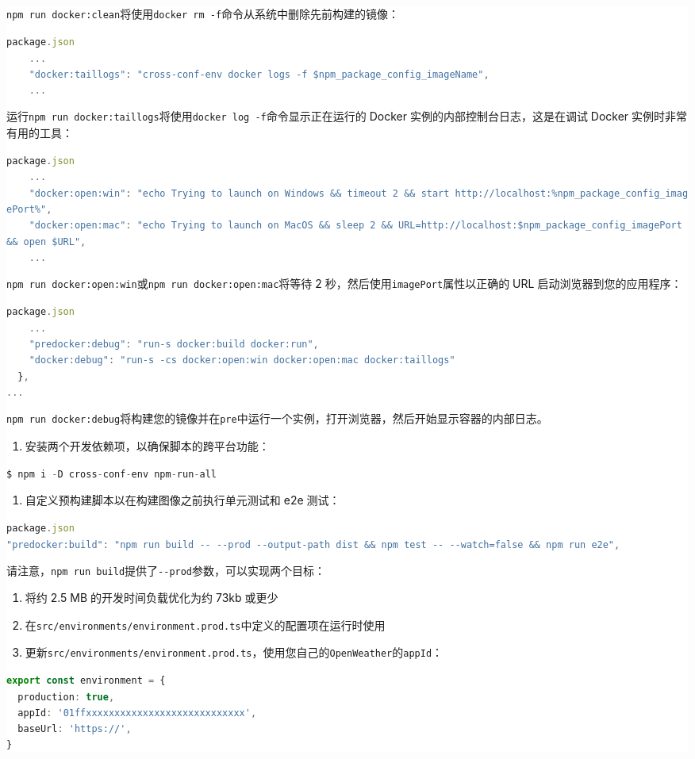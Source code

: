 `npm run docker:clean`将使用`docker rm -f`命令从系统中删除先前构建的镜像：

```ts
package.json
    ...
    "docker:taillogs": "cross-conf-env docker logs -f $npm_package_config_imageName",
    ...
```

运行`npm run docker:taillogs`将使用`docker log -f`命令显示正在运行的 Docker 实例的内部控制台日志，这是在调试 Docker 实例时非常有用的工具：

```ts
package.json
    ...
    "docker:open:win": "echo Trying to launch on Windows && timeout 2 && start http://localhost:%npm_package_config_imagePort%",
    "docker:open:mac": "echo Trying to launch on MacOS && sleep 2 && URL=http://localhost:$npm_package_config_imagePort && open $URL",
    ...
```

`npm run docker:open:win`或`npm run docker:open:mac`将等待 2 秒，然后使用`imagePort`属性以正确的 URL 启动浏览器到您的应用程序：

```ts
package.json
    ...
    "predocker:debug": "run-s docker:build docker:run",
    "docker:debug": "run-s -cs docker:open:win docker:open:mac docker:taillogs"
  },
...
```

`npm run docker:debug`将构建您的镜像并在`pre`中运行一个实例，打开浏览器，然后开始显示容器的内部日志。

1.  安装两个开发依赖项，以确保脚本的跨平台功能：

```ts
$ npm i -D cross-conf-env npm-run-all
```

1.  自定义预构建脚本以在构建图像之前执行单元测试和 e2e 测试：

```ts
package.json
"predocker:build": "npm run build -- --prod --output-path dist && npm test -- --watch=false && npm run e2e",
```

请注意，`npm run build`提供了`--prod`参数，可以实现两个目标：

1. 将约 2.5 MB 的开发时间负载优化为约 73kb 或更少

2. 在`src/environments/environment.prod.ts`中定义的配置项在运行时使用

1.  更新`src/environments/environment.prod.ts`，使用您自己的`OpenWeather`的`appId`：

```ts
export const environment = {
  production: true,
  appId: '01ffxxxxxxxxxxxxxxxxxxxxxxxxxxxx',
  baseUrl: 'https://',
}
```
